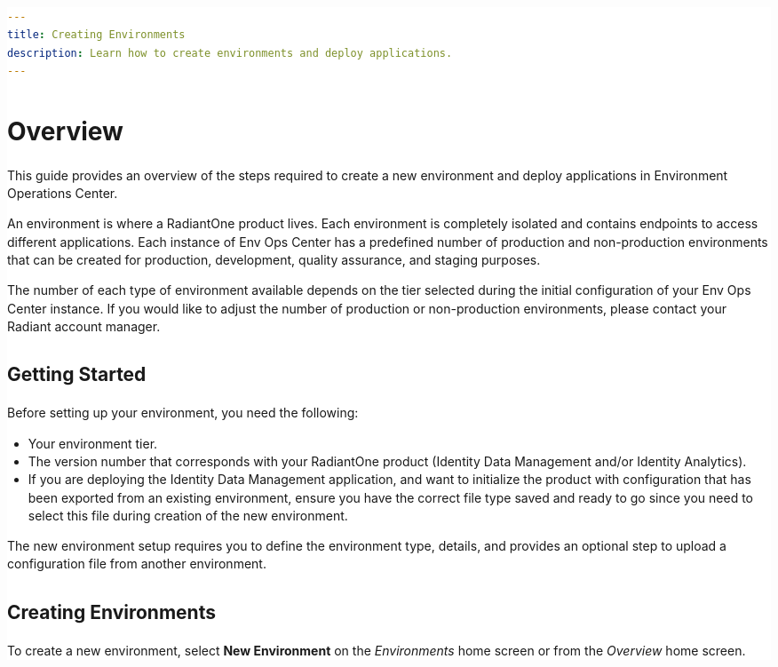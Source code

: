 ```yaml
---
title: Creating Environments
description: Learn how to create environments and deploy applications.
---
```


# Overview

This guide provides an overview of the steps required to create a new environment and deploy applications in Environment Operations Center.

An environment is where a RadiantOne product lives. Each environment is completely isolated and contains endpoints to access different applications. Each instance of Env Ops Center has a predefined number of production and non-production environments that can be created for production, development, quality assurance, and staging purposes.

The number of each type of environment available depends on the tier selected during the initial configuration of your Env Ops Center instance. If you would like to adjust the number of production or non-production environments, please contact your Radiant account manager.

## Getting Started

Before setting up your environment, you need the following:

- Your environment tier.
- The version number that corresponds with your RadiantOne product (Identity Data Management and/or Identity Analytics).
- If you are deploying the Identity Data Management application, and want to initialize the product with configuration that has been exported from an existing environment, ensure you have the correct file type saved and ready to go since you need to select this file during creation of the new environment.

The new environment setup requires you to define the environment type, details, and provides an optional step to upload a configuration file from another environment.

## Creating Environments


To create a new environment, select **New Environment** on the *Environments* home screen or from the *Overview* home screen.
